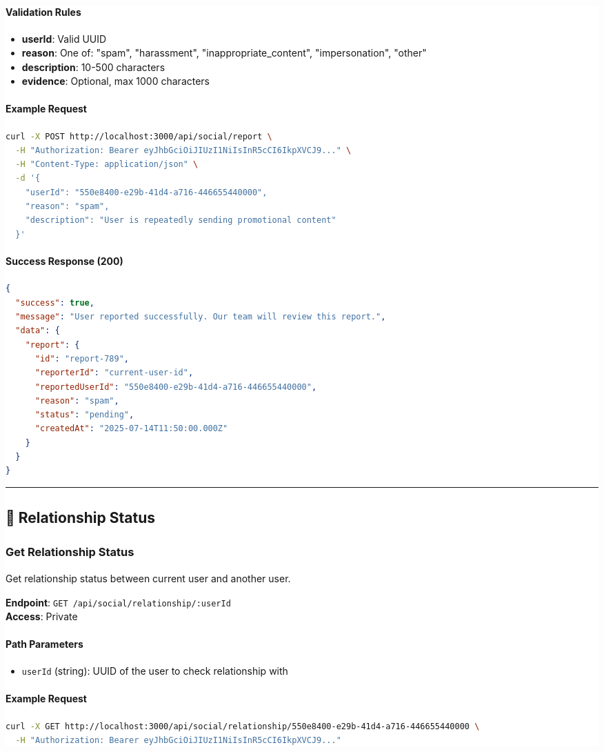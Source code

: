 #### Validation Rules
- **userId**: Valid UUID
- **reason**: One of: "spam", "harassment", "inappropriate_content", "impersonation", "other"
- **description**: 10-500 characters
- **evidence**: Optional, max 1000 characters

#### Example Request
```bash
curl -X POST http://localhost:3000/api/social/report \
  -H "Authorization: Bearer eyJhbGciOiJIUzI1NiIsInR5cCI6IkpXVCJ9..." \
  -H "Content-Type: application/json" \
  -d '{
    "userId": "550e8400-e29b-41d4-a716-446655440000",
    "reason": "spam",
    "description": "User is repeatedly sending promotional content"
  }'
```

#### Success Response (200)
```json
{
  "success": true,
  "message": "User reported successfully. Our team will review this report.",
  "data": {
    "report": {
      "id": "report-789",
      "reporterId": "current-user-id",
      "reportedUserId": "550e8400-e29b-41d4-a716-446655440000",
      "reason": "spam",
      "status": "pending",
      "createdAt": "2025-07-14T11:50:00.000Z"
    }
  }
}
```

---

## 🔗 Relationship Status

### Get Relationship Status
Get relationship status between current user and another user.

**Endpoint**: `GET /api/social/relationship/:userId`  
**Access**: Private

#### Path Parameters
- `userId` (string): UUID of the user to check relationship with

#### Example Request
```bash
curl -X GET http://localhost:3000/api/social/relationship/550e8400-e29b-41d4-a716-446655440000 \
  -H "Authorization: Bearer eyJhbGciOiJIUzI1NiIsInR5cCI6IkpXVCJ9..."
```

